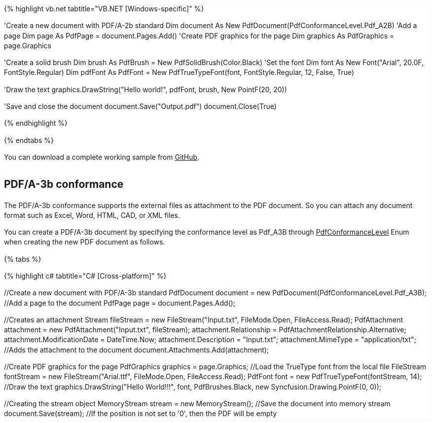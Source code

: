 {% highlight vb.net tabtitle="VB.NET [Windows-specific]" %}

'Create a new document with PDF/A-2b standard
Dim document As New PdfDocument(PdfConformanceLevel.Pdf_A2B)
'Add a page
Dim page As PdfPage = document.Pages.Add()
'Create PDF graphics for the page
Dim graphics As PdfGraphics = page.Graphics

'Create a solid brush
Dim brush As PdfBrush = New PdfSolidBrush(Color.Black)
'Set the font
Dim font As New Font("Arial", 20.0F, FontStyle.Regular)
Dim pdfFont As PdfFont = New PdfTrueTypeFont(font, FontStyle.Regular, 12, False, True)

'Draw the text
graphics.DrawString("Hello world!", pdfFont, brush, New PointF(20, 20))

'Save and close the document
document.Save("Output.pdf")
document.Close(True)

{% endhighlight %}

{% endtabs %}  

You can download a complete working sample from [GitHub](https://github.com/SyncfusionExamples/PDF-Examples/tree/master/PDF%20Conformance/Creating-the-new-PDFA2B-document).

## PDF/A-3b conformance

The PDF/A-3b conformance supports the external files as attachment to the PDF document. So you can attach any document format such as Excel, Word, HTML, CAD, or XML files.

You can create a PDF/A-3b document by specifying the conformance level as Pdf_A3B through [PdfConformanceLevel](https://help.syncfusion.com/cr/file-formats/Syncfusion.Pdf.PdfConformanceLevel.html) Enum when creating the new PDF document as follows.

{% tabs %}  

{% highlight c# tabtitle="C# [Cross-platform]" %}

//Create a new document with PDF/A-3b standard
PdfDocument document = new PdfDocument(PdfConformanceLevel.Pdf_A3B);
//Add a page to the document
PdfPage page = document.Pages.Add();

//Creates an attachment
Stream fileStream = new FileStream("Input.txt", FileMode.Open, FileAccess.Read);
PdfAttachment attachment = new PdfAttachment("Input.txt", fileStream);
attachment.Relationship = PdfAttachmentRelationship.Alternative;
attachment.ModificationDate = DateTime.Now;
attachment.Description = "Input.txt";
attachment.MimeType = "application/txt";
//Adds the attachment to the document
document.Attachments.Add(attachment);

//Create PDF graphics for the page
PdfGraphics graphics = page.Graphics;
//Load the TrueType font from the local file
FileStream fontStream = new FileStream("Arial.ttf", FileMode.Open, FileAccess.Read);
PdfFont font = new PdfTrueTypeFont(fontStream, 14);
//Draw the text
graphics.DrawString("Hello World!!!", font, PdfBrushes.Black, new Syncfusion.Drawing.PointF(0, 0));

//Creating the stream object
MemoryStream stream = new MemoryStream();
//Save the document into memory stream
document.Save(stream);
//If the position is not set to '0', then the PDF will be empty